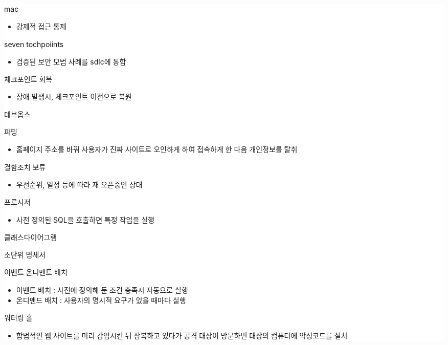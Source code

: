 mac

- 강제적 접근 통제

seven tochpoiints

- 검증된 보안 모범 사례를 sdlc에 통합

체크포인트 회복

- 장애 발생시, 체크포인트 이전으로 복원

데브옵스

파밍

- 홈페이지 주소를 바꿔 사용자가 진짜 사이트로 오인하게 하여 접속하게 한 다음 개인정보를 탈취

결함조치 보류

- 우선순위, 일정 등에 따라 재 오픈중인 상태

프로시저

- 사전 정의된 SQL을 호출하면 특정 작업을 실행

클래스다이어그램

소단위 명세서

이벤트 온디멘트 배치

- 이벤트 배치 : 사전에 정의해 둔 조건 충족시 자동으로 실행
- 온디맨드 배치 : 사용자의 명시적 요구가 있을 때마다 실행

워터링 홀

- 합법적인 웹 사이트를 미리 감염시킨 뒤 잠복하고 있다가 공격 대상이 방문하면 대상의 컴퓨터에 악성코드를 설치
